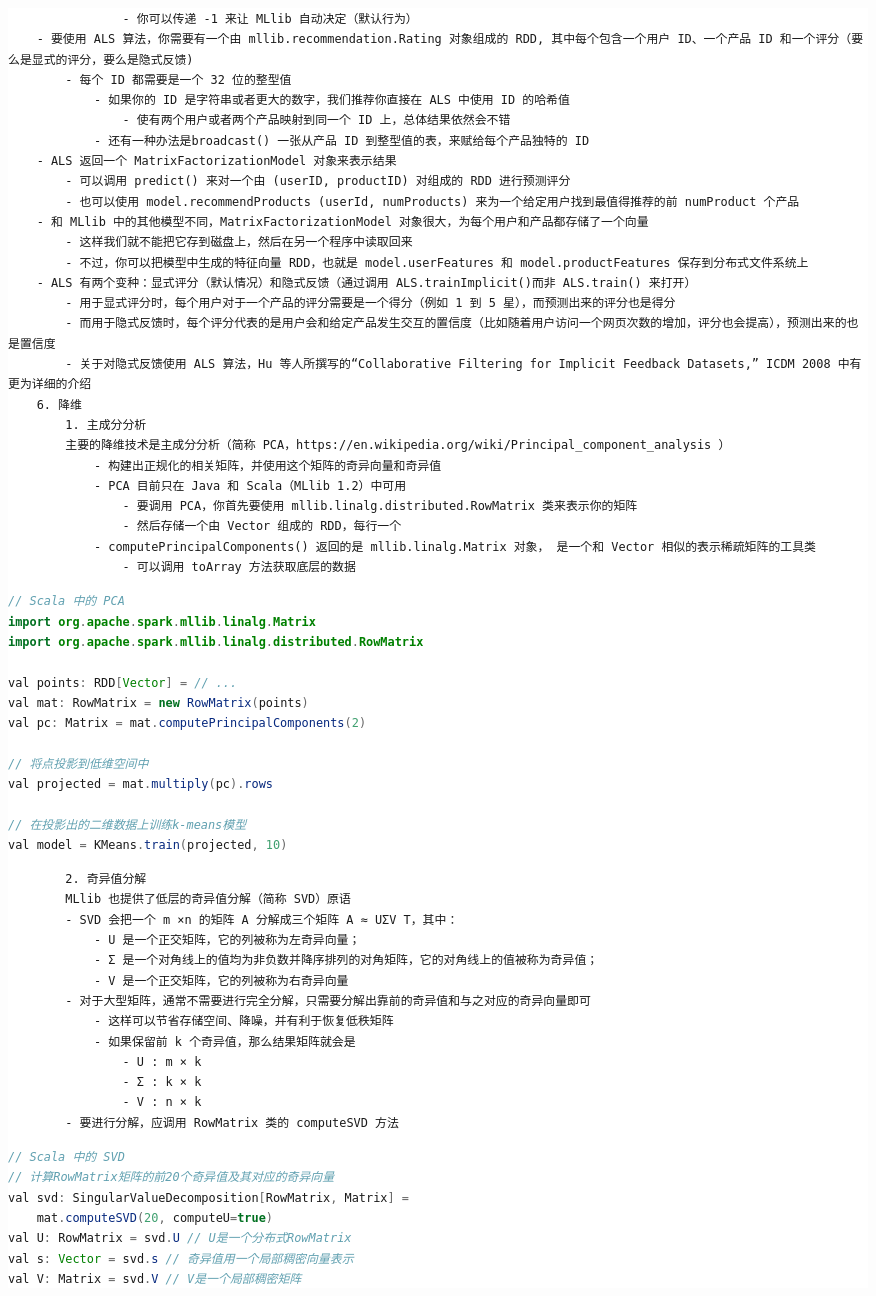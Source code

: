 					- 你可以传递 -1 来让 MLlib 自动决定（默认行为）
		- 要使用 ALS 算法，你需要有一个由 mllib.recommendation.Rating 对象组成的 RDD, 其中每个包含一个用户 ID、一个产品 ID 和一个评分（要么是显式的评分，要么是隐式反馈)
			- 每个 ID 都需要是一个 32 位的整型值
				- 如果你的 ID 是字符串或者更大的数字，我们推荐你直接在 ALS 中使用 ID 的哈希值
					- 使有两个用户或者两个产品映射到同一个 ID 上，总体结果依然会不错
				- 还有一种办法是broadcast() 一张从产品 ID 到整型值的表，来赋给每个产品独特的 ID
		- ALS 返回一个 MatrixFactorizationModel 对象来表示结果
			- 可以调用 predict() 来对一个由 (userID, productID) 对组成的 RDD 进行预测评分
			- 也可以使用 model.recommendProducts (userId, numProducts) 来为一个给定用户找到最值得推荐的前 numProduct 个产品
		- 和 MLlib 中的其他模型不同，MatrixFactorizationModel 对象很大，为每个用户和产品都存储了一个向量
			- 这样我们就不能把它存到磁盘上，然后在另一个程序中读取回来
			- 不过，你可以把模型中生成的特征向量 RDD，也就是 model.userFeatures 和 model.productFeatures 保存到分布式文件系统上
		- ALS 有两个变种：显式评分（默认情况）和隐式反馈（通过调用 ALS.trainImplicit()而非 ALS.train() 来打开）
			- 用于显式评分时，每个用户对于一个产品的评分需要是一个得分（例如 1 到 5 星），而预测出来的评分也是得分
			- 而用于隐式反馈时，每个评分代表的是用户会和给定产品发生交互的置信度（比如随着用户访问一个网页次数的增加，评分也会提高），预测出来的也是置信度
			- 关于对隐式反馈使用 ALS 算法，Hu 等人所撰写的“Collaborative Filtering for Implicit Feedback Datasets,” ICDM 2008 中有更为详细的介绍
		6. 降维
			1. 主成分分析
			主要的降维技术是主成分分析（简称 PCA，https://en.wikipedia.org/wiki/Principal_component_analysis ）
				- 构建出正规化的相关矩阵，并使用这个矩阵的奇异向量和奇异值
				- PCA 目前只在 Java 和 Scala（MLlib 1.2）中可用
					- 要调用 PCA，你首先要使用 mllib.linalg.distributed.RowMatrix 类来表示你的矩阵
					- 然后存储一个由 Vector 组成的 RDD，每行一个
				- computePrincipalComponents() 返回的是 mllib.linalg.Matrix 对象， 是一个和 Vector 相似的表示稀疏矩阵的工具类
					- 可以调用 toArray 方法获取底层的数据
```java
// Scala 中的 PCA
import org.apache.spark.mllib.linalg.Matrix
import org.apache.spark.mllib.linalg.distributed.RowMatrix

val points: RDD[Vector] = // ...
val mat: RowMatrix = new RowMatrix(points)
val pc: Matrix = mat.computePrincipalComponents(2)

// 将点投影到低维空间中
val projected = mat.multiply(pc).rows

// 在投影出的二维数据上训练k-means模型
val model = KMeans.train(projected, 10)
```
			2. 奇异值分解
			MLlib 也提供了低层的奇异值分解（简称 SVD）原语
			- SVD 会把一个 m ×n 的矩阵 A 分解成三个矩阵 A ≈ UΣV T，其中：
				- U 是一个正交矩阵，它的列被称为左奇异向量；
				- Σ 是一个对角线上的值均为非负数并降序排列的对角矩阵，它的对角线上的值被称为奇异值；
				- V 是一个正交矩阵，它的列被称为右奇异向量
			- 对于大型矩阵，通常不需要进行完全分解，只需要分解出靠前的奇异值和与之对应的奇异向量即可
				- 这样可以节省存储空间、降噪，并有利于恢复低秩矩阵
				- 如果保留前 k 个奇异值，那么结果矩阵就会是
					- U : m × k
					- Σ : k × k 
					- V : n × k
			- 要进行分解，应调用 RowMatrix 类的 computeSVD 方法
```java
// Scala 中的 SVD
// 计算RowMatrix矩阵的前20个奇异值及其对应的奇异向量
val svd: SingularValueDecomposition[RowMatrix, Matrix] =
	mat.computeSVD(20, computeU=true)
val U: RowMatrix = svd.U // U是一个分布式RowMatrix
val s: Vector = svd.s // 奇异值用一个局部稠密向量表示
val V: Matrix = svd.V // V是一个局部稠密矩阵
```